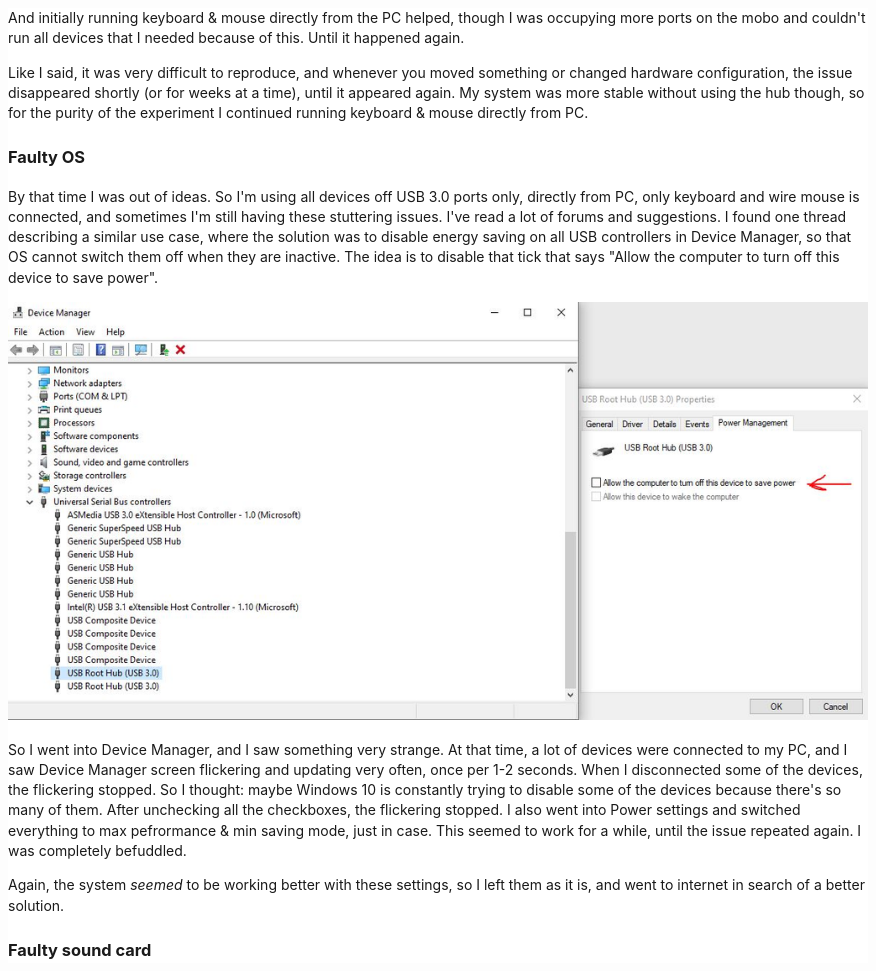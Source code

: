 And initially running keyboard & mouse directly from the PC helped, though I was occupying more ports on the mobo and couldn't run all devices that I needed because of this. Until it happened again.

Like I said, it was very difficult to reproduce, and whenever you moved something or changed hardware configuration, the issue disappeared shortly (or for weeks at a time), until it appeared again. My system was more stable without using the hub though, so for the purity of the experiment I continued running keyboard & mouse directly from PC.

### Faulty OS

By that time I was out of ideas. So I'm using all devices off USB 3.0 ports only, directly from PC, only keyboard and wire mouse is connected, and sometimes I'm still having these stuttering issues. I've read a lot of forums and suggestions. I found one thread describing a similar use case, where the solution was to disable energy saving on all USB controllers in Device Manager, so that OS cannot switch them off when they are inactive. The idea is to disable that tick that says "Allow the computer to turn off this device to save power".

![Root hub settings](root-hub.jpg)

So I went into Device Manager, and I saw something very strange. At that time, a lot of devices were connected to my PC, and I saw Device Manager screen flickering and updating very often, once per 1-2 seconds. When I disconnected some of the devices, the flickering stopped. So I thought: maybe Windows 10 is constantly trying to disable some of the devices because there's so many of them. After unchecking all the checkboxes, the flickering stopped. I also went into Power settings and switched everything to max pefrormance & min saving mode, just in case. This seemed to work for a while, until the issue repeated again. I was completely befuddled.

Again, the system *seemed* to be working better with these settings, so I left them as it is, and went to internet in search of a better solution.

### Faulty sound card
